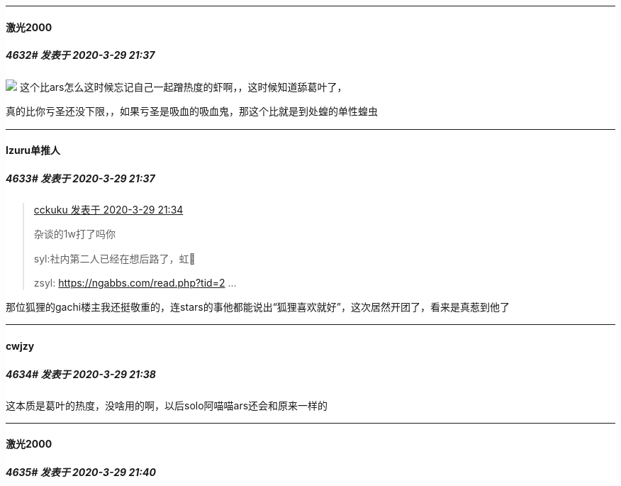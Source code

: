 



-----

####  激光2000  
##### 4632#       发表于 2020-3-29 21:37



<img src="https://static.saraba1st.com/image/smiley/face2017/049.png" referrerpolicy="no-referrer"> 这个比ars怎么这时候忘记自己一起蹭热度的虾啊，，这时候知道舔葛叶了，


真的比你亏圣还没下限，，如果亏圣是吸血的吸血鬼，那这个比就是到处蝗的单性蝗虫







-----

####  Izuru单推人  
##### 4633#       发表于 2020-3-29 21:37



<blockquote><a href="httphttps://bbs.saraba1st.com/2b/forum.php?mod=redirect&amp;goto=findpost&amp;pid=46916787&amp;ptid=1920426" target="_blank">cckuku 发表于 2020-3-29 21:34</a>

杂谈的1w打了吗你

syl:社内第二人已经在想后路了，虹💊

zsyl: https://ngabbs.com/read.php?tid=2 ...</blockquote>
那位狐狸的gachi楼主我还挺敬重的，连stars的事他都能说出“狐狸喜欢就好”，这次居然开团了，看来是真惹到他了







-----

####  cwjzy  
##### 4634#       发表于 2020-3-29 21:38




这本质是葛叶的热度，没啥用的啊，以后solo阿喵喵ars还会和原来一样的







-----

####  激光2000  
##### 4635#       发表于 2020-3-29 21:40



